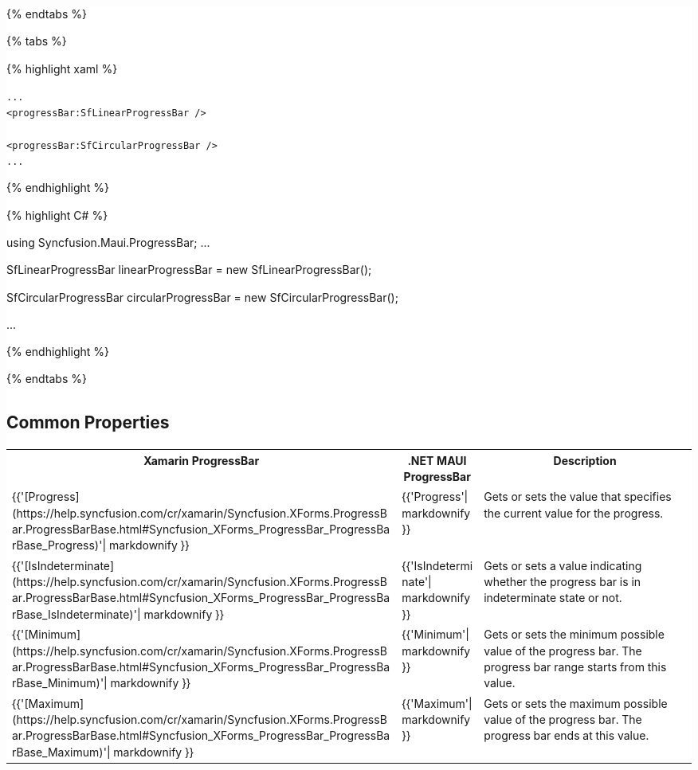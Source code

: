 {% endtabs %}

</td>
<td>
{% tabs %} 

{% highlight xaml %}

<ContentPage
    xmlns:progressBar="clr-namespace:Syncfusion.Maui.ProgressBar;assembly=Syncfusion.Maui.ProgressBar">

    ...
    <progressBar:SfLinearProgressBar />

    <progressBar:SfCircularProgressBar />
    ...

</ContentPage>

{% endhighlight %}

{% highlight C# %}

using Syncfusion.Maui.ProgressBar;
...

SfLinearProgressBar linearProgressBar = new SfLinearProgressBar();

SfCircularProgressBar circularProgressBar = new SfCircularProgressBar();

...

{% endhighlight %}

{% endtabs %}
</td></tr>
</table>

## Common Properties

<table> 
<tr>
<th>Xamarin ProgressBar</th>
<th>.NET MAUI ProgressBar</th>
<th>Description</th></tr>
<tr>
<td>{{'[Progress](https://help.syncfusion.com/cr/xamarin/Syncfusion.XForms.ProgressBar.ProgressBarBase.html#Syncfusion_XForms_ProgressBar_ProgressBarBase_Progress)'| markdownify }}</td>
<td>{{'Progress'| markdownify }}</td>
<td>Gets or sets the value that specifies the current value for the progress.</td></tr>
<tr>
<td>{{'[IsIndeterminate](https://help.syncfusion.com/cr/xamarin/Syncfusion.XForms.ProgressBar.ProgressBarBase.html#Syncfusion_XForms_ProgressBar_ProgressBarBase_IsIndeterminate)'| markdownify }}</td>
<td>{{'IsIndeterminate'| markdownify }}</td>
<td>Gets or sets a value indicating whether the progress bar is in indeterminate state or not.</td></tr>
<tr>
<td>{{'[Minimum](https://help.syncfusion.com/cr/xamarin/Syncfusion.XForms.ProgressBar.ProgressBarBase.html#Syncfusion_XForms_ProgressBar_ProgressBarBase_Minimum)'| markdownify }}</td>
<td>{{'Minimum'| markdownify }}</td>
<td>Gets or sets the minimum possible value of the progress bar. The progress bar range starts from this value.</td></tr>
<tr>
<td>{{'[Maximum](https://help.syncfusion.com/cr/xamarin/Syncfusion.XForms.ProgressBar.ProgressBarBase.html#Syncfusion_XForms_ProgressBar_ProgressBarBase_Maximum)'| markdownify }}</td>
<td>{{'Maximum'| markdownify }}</td>
<td>Gets or sets the maximum possible value of the progress bar. The progress bar ends at this value.</td></tr>
<tr>